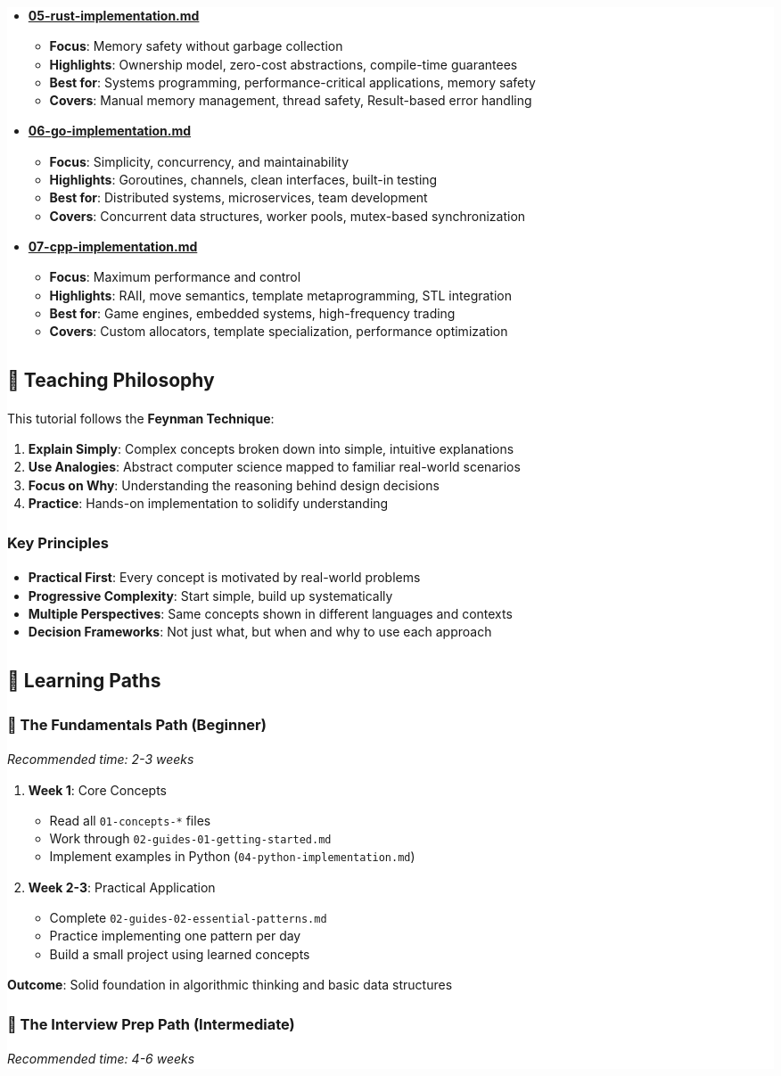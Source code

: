 - **[05-rust-implementation.md](05-rust-implementation.md)**
  - **Focus**: Memory safety without garbage collection
  - **Highlights**: Ownership model, zero-cost abstractions, compile-time guarantees
  - **Best for**: Systems programming, performance-critical applications, memory safety
  - **Covers**: Manual memory management, thread safety, Result-based error handling

- **[06-go-implementation.md](06-go-implementation.md)**
  - **Focus**: Simplicity, concurrency, and maintainability
  - **Highlights**: Goroutines, channels, clean interfaces, built-in testing
  - **Best for**: Distributed systems, microservices, team development
  - **Covers**: Concurrent data structures, worker pools, mutex-based synchronization

- **[07-cpp-implementation.md](07-cpp-implementation.md)**
  - **Focus**: Maximum performance and control
  - **Highlights**: RAII, move semantics, template metaprogramming, STL integration
  - **Best for**: Game engines, embedded systems, high-frequency trading
  - **Covers**: Custom allocators, template specialization, performance optimization

## 🎨 Teaching Philosophy

This tutorial follows the **Feynman Technique**:

1. **Explain Simply**: Complex concepts broken down into simple, intuitive explanations
2. **Use Analogies**: Abstract computer science mapped to familiar real-world scenarios
3. **Focus on Why**: Understanding the reasoning behind design decisions
4. **Practice**: Hands-on implementation to solidify understanding

### Key Principles

- **Practical First**: Every concept is motivated by real-world problems
- **Progressive Complexity**: Start simple, build up systematically
- **Multiple Perspectives**: Same concepts shown in different languages and contexts
- **Decision Frameworks**: Not just what, but when and why to use each approach

## 🎯 Learning Paths

### 🌱 The Fundamentals Path (Beginner)
*Recommended time: 2-3 weeks*

1. **Week 1**: Core Concepts
   - Read all `01-concepts-*` files
   - Work through `02-guides-01-getting-started.md`
   - Implement examples in Python (`04-python-implementation.md`)

2. **Week 2-3**: Practical Application
   - Complete `02-guides-02-essential-patterns.md`
   - Practice implementing one pattern per day
   - Build a small project using learned concepts

**Outcome**: Solid foundation in algorithmic thinking and basic data structures

### 🚀 The Interview Prep Path (Intermediate)
*Recommended time: 4-6 weeks*
